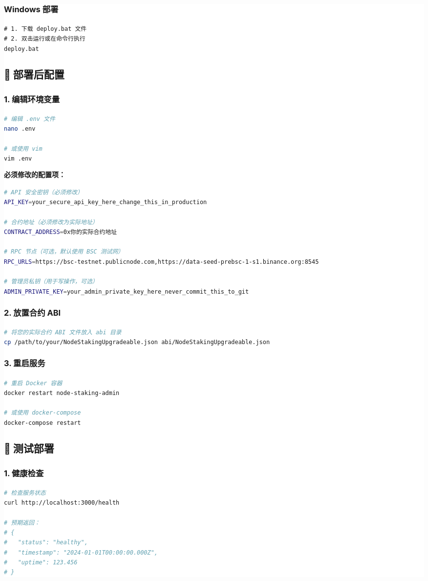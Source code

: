 ### Windows 部署
```cmd
# 1. 下载 deploy.bat 文件
# 2. 双击运行或在命令行执行
deploy.bat
```

## 🔧 部署后配置

### 1. 编辑环境变量
```bash
# 编辑 .env 文件
nano .env

# 或使用 vim
vim .env
```

**必须修改的配置项：**
```bash
# API 安全密钥（必须修改）
API_KEY=your_secure_api_key_here_change_this_in_production

# 合约地址（必须修改为实际地址）
CONTRACT_ADDRESS=0x你的实际合约地址

# RPC 节点（可选，默认使用 BSC 测试网）
RPC_URLS=https://bsc-testnet.publicnode.com,https://data-seed-prebsc-1-s1.binance.org:8545

# 管理员私钥（用于写操作，可选）
ADMIN_PRIVATE_KEY=your_admin_private_key_here_never_commit_this_to_git
```

### 2. 放置合约 ABI
```bash
# 将您的实际合约 ABI 文件放入 abi 目录
cp /path/to/your/NodeStakingUpgradeable.json abi/NodeStakingUpgradeable.json
```

### 3. 重启服务
```bash
# 重启 Docker 容器
docker restart node-staking-admin

# 或使用 docker-compose
docker-compose restart
```

## 🧪 测试部署

### 1. 健康检查
```bash
# 检查服务状态
curl http://localhost:3000/health

# 预期返回：
# {
#   "status": "healthy",
#   "timestamp": "2024-01-01T00:00:00.000Z",
#   "uptime": 123.456
# }
```
